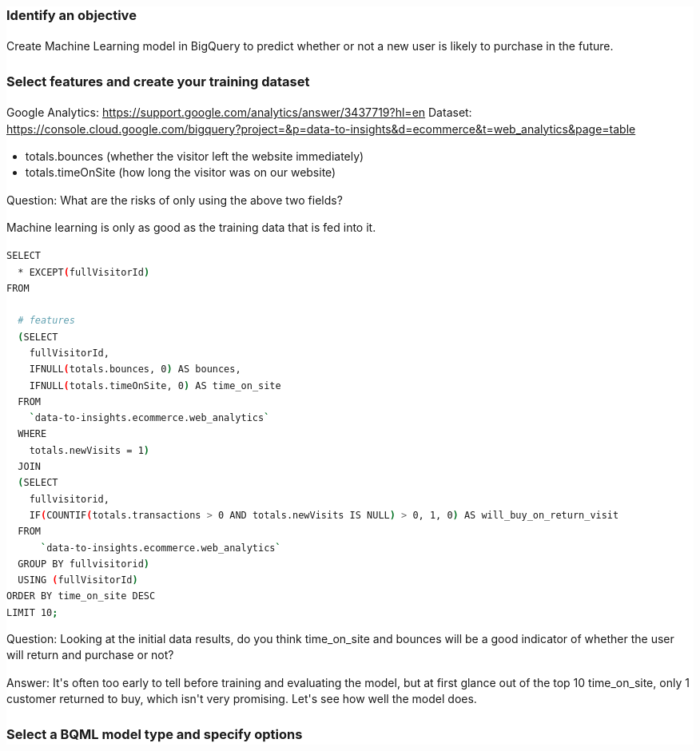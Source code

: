 ### Identify an objective

Create Machine Learning model in BigQuery to predict whether or not a new user is likely to purchase in the future.

### Select features and create your training dataset

Google Analytics: https://support.google.com/analytics/answer/3437719?hl=en
Dataset: https://console.cloud.google.com/bigquery?project=&p=data-to-insights&d=ecommerce&t=web_analytics&page=table

- totals.bounces (whether the visitor left the website immediately)
- totals.timeOnSite (how long the visitor was on our website)

Question: What are the risks of only using the above two fields?

Machine learning is only as good as the training data that is fed into it.

```bash
SELECT
  * EXCEPT(fullVisitorId)
FROM

  # features
  (SELECT
    fullVisitorId,
    IFNULL(totals.bounces, 0) AS bounces,
    IFNULL(totals.timeOnSite, 0) AS time_on_site
  FROM
    `data-to-insights.ecommerce.web_analytics`
  WHERE
    totals.newVisits = 1)
  JOIN
  (SELECT
    fullvisitorid,
    IF(COUNTIF(totals.transactions > 0 AND totals.newVisits IS NULL) > 0, 1, 0) AS will_buy_on_return_visit
  FROM
      `data-to-insights.ecommerce.web_analytics`
  GROUP BY fullvisitorid)
  USING (fullVisitorId)
ORDER BY time_on_site DESC
LIMIT 10;
```

Question: Looking at the initial data results, do you think time_on_site and bounces will be a good indicator of whether the user will return and purchase or not?

Answer: It's often too early to tell before training and evaluating the model, but at first glance out of the top 10 time_on_site, only 1 customer returned to buy, which isn't very promising. Let's see how well the model does.

### Select a BQML model type and specify options
